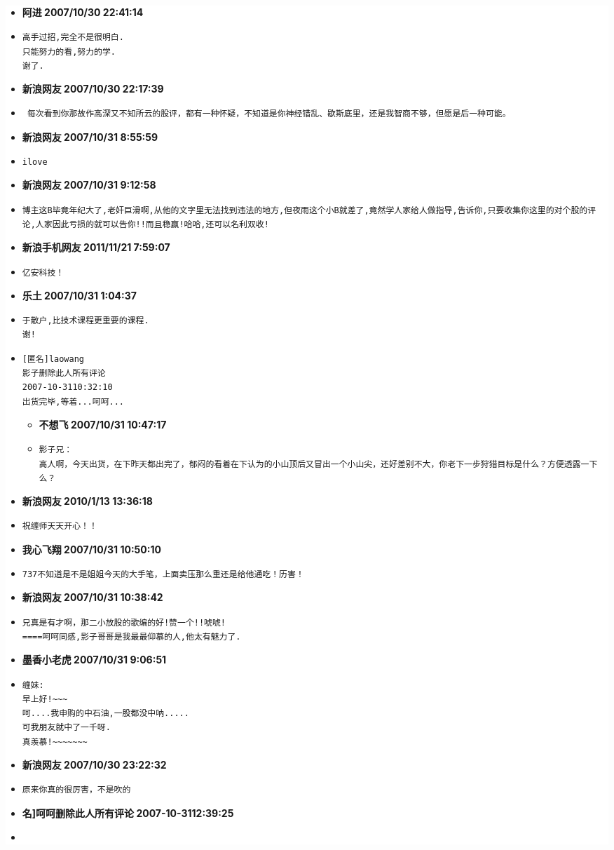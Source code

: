 - **阿进 2007/10/30 22:41:14**
- ```
  高手过招,完全不是很明白.
  只能努力的看,努力的学.
  谢了.
  ```
- **新浪网友 2007/10/30 22:17:39**
- ```
   每次看到你那故作高深又不知所云的股评，都有一种怀疑，不知道是你神经错乱、歇斯底里，还是我智商不够，但愿是后一种可能。
  ```
- **新浪网友 2007/10/31 8:55:59**
- ```
  ilove
  ```
- **新浪网友 2007/10/31 9:12:58**
- ```
  博主这B毕竟年纪大了,老奸巨滑啊,从他的文字里无法找到违法的地方,但夜雨这个小B就差了,竟然学人家给人做指导,告诉你,只要收集你这里的对个股的评论,人家因此亏损的就可以告你!!而且稳赢!哈哈,还可以名利双收!
  ```
- **新浪手机网友 2011/11/21 7:59:07**
- ```
  亿安科技！
  ```
- **乐土 2007/10/31 1:04:37**
- ```
  于散户,比技术课程更重要的课程.
  谢!
  ```
- ```
  [匿名]laowang
  影子删除此人所有评论
  2007-10-3110:32:10
  出货完毕,等着...呵呵...
  ```
   - **不想飞 2007/10/31 10:47:17**
   - ```
     影子兄：
     高人啊，今天出货，在下昨天都出完了，郁闷的看着在下认为的小山顶后又冒出一个小山尖，还好差别不大，你老下一步狩猎目标是什么？方便透露一下么？
     ```
- **新浪网友 2010/1/13 13:36:18**
- ```
  祝缠师天天开心！！
  ```
- **我心飞翔 2007/10/31 10:50:10**
- ```
  737不知道是不是姐姐今天的大手笔，上面卖压那么重还是给他通吃！历害！
  ```
- **新浪网友 2007/10/31 10:38:42**
- ```
  兄真是有才啊，那二小放股的歌编的好!赞一个!!唬唬!
  ====呵呵同感,影子哥哥是我最最仰慕的人,他太有魅力了.
  ```
- **墨香小老虎 2007/10/31 9:06:51**
- ```
  缠妹:
  早上好!~~~
  呵....我申购的中石油,一股都没中呐.....
  可我朋友就中了一千呀.
  真羡慕!~~~~~~~
  ```
- **新浪网友 2007/10/30 23:22:32**
- ```
  原来你真的很厉害，不是吹的
  ```
- **名]呵呵删除此人所有评论 2007-10-3112:39:25**
- ```